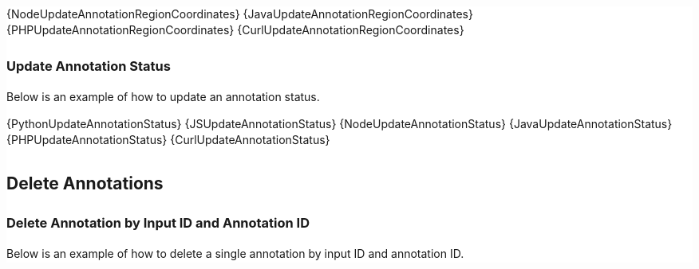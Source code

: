 <TabItem value="nodejs" label="Node.js (gRPC)">
    <CodeBlock className="language-javascript">{NodeUpdateAnnotationRegionCoordinates}</CodeBlock>
</TabItem>

<TabItem value="java" label="Java (gRPC)">
    <CodeBlock className="language-java">{JavaUpdateAnnotationRegionCoordinates}</CodeBlock>
</TabItem>

<TabItem value="php" label="PHP (gRPC)">
    <CodeBlock className="language-php">{PHPUpdateAnnotationRegionCoordinates}</CodeBlock>
</TabItem>

<TabItem value="curl" label="cURL">
    <CodeBlock className="language-bash">{CurlUpdateAnnotationRegionCoordinates}</CodeBlock>
</TabItem>

</Tabs>

### Update Annotation Status

Below is an example of how to update an annotation status.

<Tabs>

<TabItem value="python" label="Python (gRPC)">
    <CodeBlock className="language-python">{PythonUpdateAnnotationStatus}</CodeBlock>
</TabItem>

<TabItem value="js_rest" label="JavaScript (REST)">
    <CodeBlock className="language-javascript">{JSUpdateAnnotationStatus}</CodeBlock>
</TabItem>

<TabItem value="nodejs" label="Node.js (gRPC)">
    <CodeBlock className="language-javascript">{NodeUpdateAnnotationStatus}</CodeBlock>
</TabItem>

<TabItem value="java" label="Java (gRPC)">
    <CodeBlock className="language-java">{JavaUpdateAnnotationStatus}</CodeBlock>
</TabItem>

<TabItem value="php" label="PHP (gRPC)">
    <CodeBlock className="language-php">{PHPUpdateAnnotationStatus}</CodeBlock>
</TabItem>

<TabItem value="curl" label="cURL">
    <CodeBlock className="language-bash">{CurlUpdateAnnotationStatus}</CodeBlock>
</TabItem>

</Tabs>

## Delete Annotations

### Delete Annotation by Input ID and Annotation ID

Below is an example of how to delete a single annotation by input ID and annotation ID.

